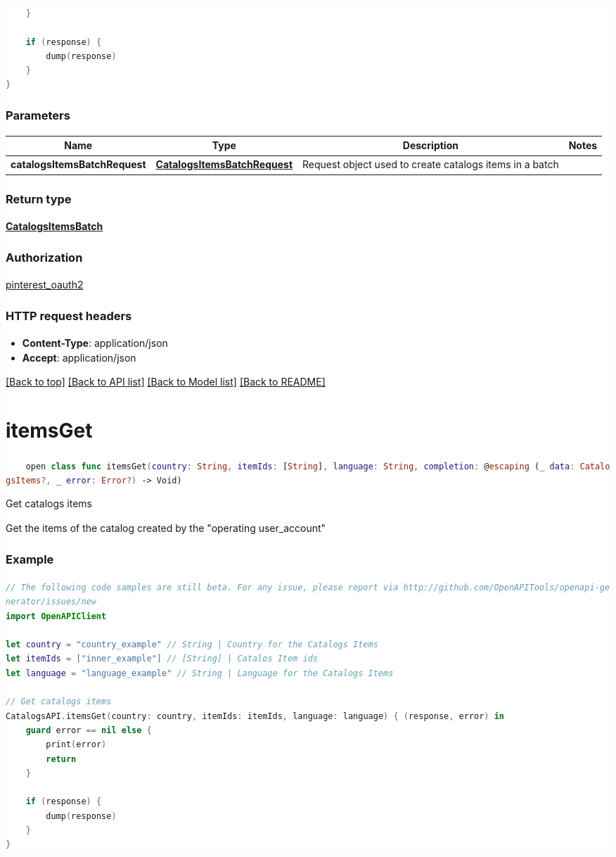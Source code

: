```swift
    }

    if (response) {
        dump(response)
    }
}
```

### Parameters

Name | Type | Description  | Notes
------------- | ------------- | ------------- | -------------
 **catalogsItemsBatchRequest** | [**CatalogsItemsBatchRequest**](CatalogsItemsBatchRequest.md) | Request object used to create catalogs items in a batch | 

### Return type

[**CatalogsItemsBatch**](CatalogsItemsBatch.md)

### Authorization

[pinterest_oauth2](../README.md#pinterest_oauth2)

### HTTP request headers

 - **Content-Type**: application/json
 - **Accept**: application/json

[[Back to top]](#) [[Back to API list]](../README.md#documentation-for-api-endpoints) [[Back to Model list]](../README.md#documentation-for-models) [[Back to README]](../README.md)

# **itemsGet**
```swift
    open class func itemsGet(country: String, itemIds: [String], language: String, completion: @escaping (_ data: CatalogsItems?, _ error: Error?) -> Void)
```

Get catalogs items

Get the items of the catalog created by the \"operating user_account\"

### Example
```swift
// The following code samples are still beta. For any issue, please report via http://github.com/OpenAPITools/openapi-generator/issues/new
import OpenAPIClient

let country = "country_example" // String | Country for the Catalogs Items
let itemIds = ["inner_example"] // [String] | Catalos Item ids
let language = "language_example" // String | Language for the Catalogs Items

// Get catalogs items
CatalogsAPI.itemsGet(country: country, itemIds: itemIds, language: language) { (response, error) in
    guard error == nil else {
        print(error)
        return
    }

    if (response) {
        dump(response)
    }
}
```
